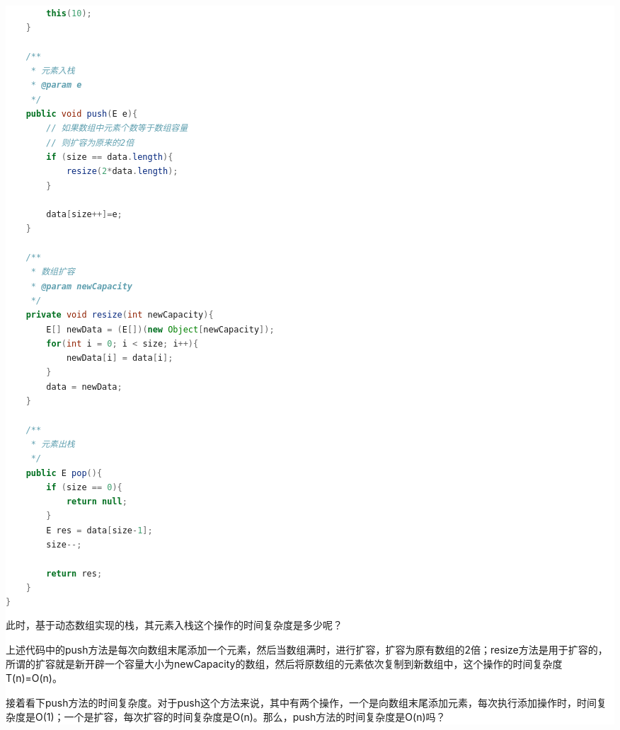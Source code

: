 ```java
        this(10);
    }

    /**
     * 元素入栈
     * @param e
     */
    public void push(E e){
        // 如果数组中元素个数等于数组容量
        // 则扩容为原来的2倍
        if (size == data.length){
            resize(2*data.length);
        }

        data[size++]=e;
    }

    /**
     * 数组扩容
     * @param newCapacity
     */
    private void resize(int newCapacity){
        E[] newData = (E[])(new Object[newCapacity]);
        for(int i = 0; i < size; i++){
            newData[i] = data[i];
        }
        data = newData;
    }

    /**
     * 元素出栈
     */
    public E pop(){
        if (size == 0){
            return null;
        }
        E res = data[size-1];
        size--;

        return res;
    }
}
```

此时，基于动态数组实现的栈，其元素入栈这个操作的时间复杂度是多少呢？

上述代码中的push方法是每次向数组末尾添加一个元素，然后当数组满时，进行扩容，扩容为原有数组的2倍；resize方法是用于扩容的，所谓的扩容就是新开辟一个容量大小为newCapacity的数组，然后将原数组的元素依次复制到新数组中，这个操作的时间复杂度T(n)=O(n)。

接着看下push方法的时间复杂度。对于push这个方法来说，其中有两个操作，一个是向数组末尾添加元素，每次执行添加操作时，时间复杂度是O(1)；一个是扩容，每次扩容的时间复杂度是O(n)。那么，push方法的时间复杂度是O(n)吗？
